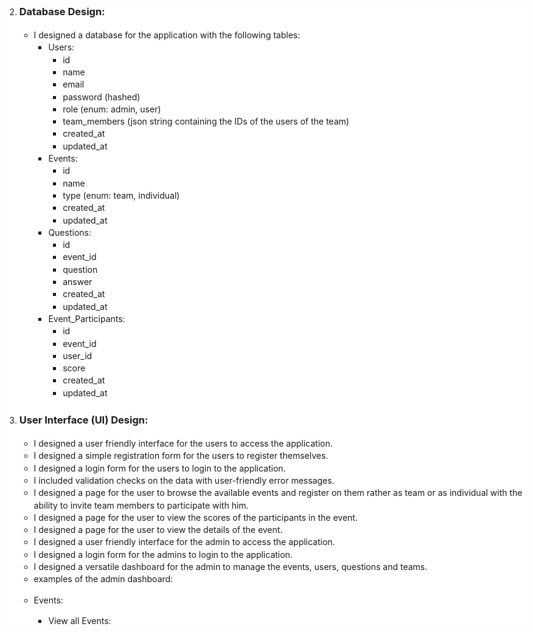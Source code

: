 2. ### Database Design:
    - I designed a database for the application with the following tables:
        - Users:
            - id
            - name
            - email
            - password (hashed)
            - role (enum: admin, user)
            - team_members (json string containing the IDs of the users of the team)
            - created_at
            - updated_at
        - Events:
            - id
            - name
            - type (enum: team, individual)
            - created_at
            - updated_at
        - Questions:
            - id
            - event_id
            - question
            - answer
            - created_at
            - updated_at
        - Event_Participants:
            - id
            - event_id
            - user_id
            - score
            - created_at
            - updated_at
3. ### User Interface (UI) Design:

    - I designed a user friendly interface for the users to access the application.
    - I designed a simple registration form for the users to register themselves.
    - I designed a login form for the users to login to the application.
    - I included validation checks on the data with user-friendly error messages.
    - I designed a page for the user to browse the available events and register on them rather as team or as individual with the ability to invite team members to participate with him.
    - I designed a page for the user to view the scores of the participants in the event.
    - I designed a page for the user to view the details of the event.
    - I designed a user friendly interface for the admin to access the application.
    - I designed a login form for the admins to login to the application.
    - I designed a versatile dashboard for the admin to manage the events, users, questions and teams.

    * examples of the admin dashboard:

    - Events:

        - View all Events: